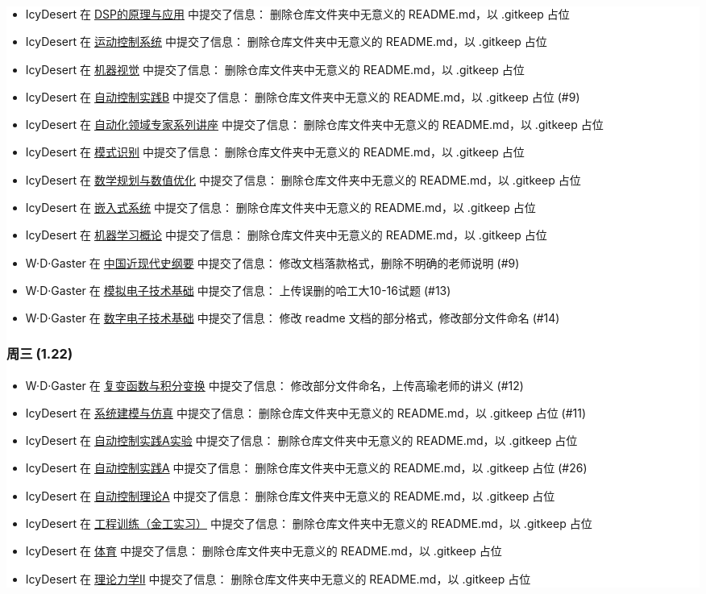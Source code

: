 - IcyDesert 在 [DSP的原理与应用](https://github.com/HITSZ-OpenAuto/EE3005) 中提交了信息： 删除仓库文件夹中无意义的 README.md，以 .gitkeep 占位

- IcyDesert 在 [运动控制系统](https://github.com/HITSZ-OpenAuto/AUTO3011) 中提交了信息： 删除仓库文件夹中无意义的 README.md，以 .gitkeep 占位

- IcyDesert 在 [机器视觉](https://github.com/HITSZ-OpenAuto/AUTO3006) 中提交了信息： 删除仓库文件夹中无意义的 README.md，以 .gitkeep 占位

- IcyDesert 在 [自动控制实践B](https://github.com/HITSZ-OpenAuto/AUTO3002B) 中提交了信息： 删除仓库文件夹中无意义的 README.md，以 .gitkeep 占位 (#9)

- IcyDesert 在 [自动化领域专家系列讲座](https://github.com/HITSZ-OpenAuto/AUTO3022) 中提交了信息： 删除仓库文件夹中无意义的 README.md，以 .gitkeep 占位

- IcyDesert 在 [模式识别](https://github.com/HITSZ-OpenAuto/AUTO5024) 中提交了信息： 删除仓库文件夹中无意义的 README.md，以 .gitkeep 占位

- IcyDesert 在 [数学规划与数值优化](https://github.com/HITSZ-OpenAuto/AUTO3028) 中提交了信息： 删除仓库文件夹中无意义的 README.md，以 .gitkeep 占位

- IcyDesert 在 [嵌入式系统](https://github.com/HITSZ-OpenAuto/AUTO3024) 中提交了信息： 删除仓库文件夹中无意义的 README.md，以 .gitkeep 占位

- IcyDesert 在 [机器学习概论](https://github.com/HITSZ-OpenAuto/AUTO3019) 中提交了信息： 删除仓库文件夹中无意义的 README.md，以 .gitkeep 占位

- W·D·Gaster 在 [中国近现代史纲要](https://github.com/HITSZ-OpenAuto/GEIP1016) 中提交了信息： 修改文档落款格式，删除不明确的老师说明 (#9)

- W·D·Gaster 在 [模拟电子技术基础](https://github.com/HITSZ-OpenAuto/EE1007) 中提交了信息： 上传误删的哈工大10-16试题 (#13)

- W·D·Gaster 在 [数字电子技术基础](https://github.com/HITSZ-OpenAuto/EE1009) 中提交了信息： 修改 readme 文档的部分格式，修改部分文件命名 (#14)

### 周三 (1.22)

- W·D·Gaster 在 [复变函数与积分变换](https://github.com/HITSZ-OpenAuto/MATH1005) 中提交了信息： 修改部分文件命名，上传高瑜老师的讲义 (#12)

- IcyDesert 在 [系统建模与仿真](https://github.com/HITSZ-OpenAuto/AUTO3004) 中提交了信息： 删除仓库文件夹中无意义的 README.md，以 .gitkeep 占位 (#11)

- IcyDesert 在 [自动控制实践A实验](https://github.com/HITSZ-OpenAuto/AUTO3016) 中提交了信息： 删除仓库文件夹中无意义的 README.md，以 .gitkeep 占位

- IcyDesert 在 [自动控制实践A](https://github.com/HITSZ-OpenAuto/AUTO3002A) 中提交了信息： 删除仓库文件夹中无意义的 README.md，以 .gitkeep 占位 (#26)

- IcyDesert 在 [自动控制理论A](https://github.com/HITSZ-OpenAuto/AUTO3001A) 中提交了信息： 删除仓库文件夹中无意义的 README.md，以 .gitkeep 占位

- IcyDesert 在 [工程训练（金工实习）](https://github.com/HITSZ-OpenAuto/ENGG1002) 中提交了信息： 删除仓库文件夹中无意义的 README.md，以 .gitkeep 占位

- IcyDesert 在 [体育](https://github.com/HITSZ-OpenAuto/PE100X) 中提交了信息： 删除仓库文件夹中无意义的 README.md，以 .gitkeep 占位

- IcyDesert 在 [理论力学Ⅱ](https://github.com/HITSZ-OpenAuto/EMEC1002) 中提交了信息： 删除仓库文件夹中无意义的 README.md，以 .gitkeep 占位
